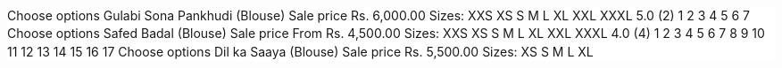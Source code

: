 Choose options
Gulabi Sona Pankhudi (Blouse)
Sale price
Rs. 6,000.00
Sizes:
XXS
XS
S
M
L
XL
XXL
XXXL
5.0
(2)
1
2
3
4
5
6
7
Choose options
Safed Badal (Blouse)
Sale price
From Rs. 4,500.00
Sizes:
XXS
XS
S
M
L
XL
XXL
XXXL
4.0
(4)
1
2
3
4
5
6
7
8
9
10
11
12
13
14
15
16
17
Choose options
Dil ka Saaya (Blouse)
Sale price
Rs. 5,500.00
Sizes:
XS
S
M
L
XL